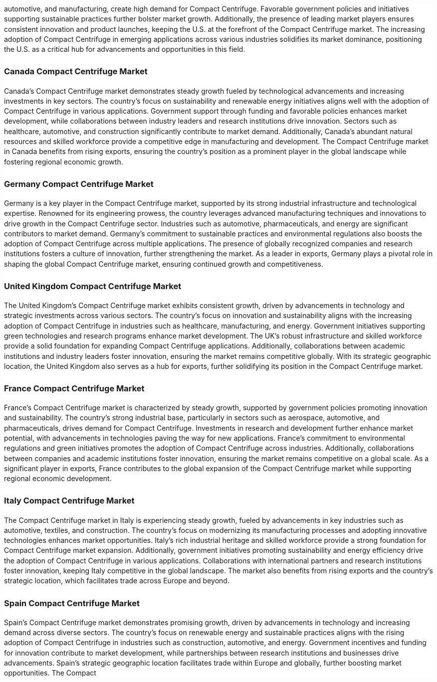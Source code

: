 automotive, and manufacturing, create high demand for Compact Centrifuge. Favorable government policies and initiatives supporting sustainable practices further bolster market growth. Additionally, the presence of leading market players ensures consistent innovation and product launches, keeping the U.S. at the forefront of the Compact Centrifuge market. The increasing adoption of Compact Centrifuge in emerging applications across various industries solidifies its market dominance, positioning the U.S. as a critical hub for advancements and opportunities in this field.</p><h3>Canada Compact Centrifuge Market</h3><p>Canada&rsquo;s Compact Centrifuge market demonstrates steady growth fueled by technological advancements and increasing investments in key sectors. The country&rsquo;s focus on sustainability and renewable energy initiatives aligns well with the adoption of Compact Centrifuge in various applications. Government support through funding and favorable policies enhances market development, while collaborations between industry leaders and research institutions drive innovation. Sectors such as healthcare, automotive, and construction significantly contribute to market demand. Additionally, Canada&rsquo;s abundant natural resources and skilled workforce provide a competitive edge in manufacturing and development. The Compact Centrifuge market in Canada benefits from rising exports, ensuring the country&rsquo;s position as a prominent player in the global landscape while fostering regional economic growth.</p><h3>Germany Compact Centrifuge Market</h3><p>Germany is a key player in the Compact Centrifuge market, supported by its strong industrial infrastructure and technological expertise. Renowned for its engineering prowess, the country leverages advanced manufacturing techniques and innovations to drive growth in the Compact Centrifuge sector. Industries such as automotive, pharmaceuticals, and energy are significant contributors to market demand. Germany&rsquo;s commitment to sustainable practices and environmental regulations also boosts the adoption of Compact Centrifuge across multiple applications. The presence of globally recognized companies and research institutions fosters a culture of innovation, further strengthening the market. As a leader in exports, Germany plays a pivotal role in shaping the global Compact Centrifuge market, ensuring continued growth and competitiveness.</p><h3>United Kingdom Compact Centrifuge Market</h3><p>The United Kingdom&rsquo;s Compact Centrifuge market exhibits consistent growth, driven by advancements in technology and strategic investments across various sectors. The country&rsquo;s focus on innovation and sustainability aligns with the increasing adoption of Compact Centrifuge in industries such as healthcare, manufacturing, and energy. Government initiatives supporting green technologies and research programs enhance market development. The UK&rsquo;s robust infrastructure and skilled workforce provide a solid foundation for expanding Compact Centrifuge applications. Additionally, collaborations between academic institutions and industry leaders foster innovation, ensuring the market remains competitive globally. With its strategic geographic location, the United Kingdom also serves as a hub for exports, further solidifying its position in the Compact Centrifuge market.</p><h3>France Compact Centrifuge Market</h3><p>France&rsquo;s Compact Centrifuge market is characterized by steady growth, supported by government policies promoting innovation and sustainability. The country&rsquo;s strong industrial base, particularly in sectors such as aerospace, automotive, and pharmaceuticals, drives demand for Compact Centrifuge. Investments in research and development further enhance market potential, with advancements in technologies paving the way for new applications. France&rsquo;s commitment to environmental regulations and green initiatives promotes the adoption of Compact Centrifuge across industries. Additionally, collaborations between companies and academic institutions foster innovation, ensuring the market remains competitive on a global scale. As a significant player in exports, France contributes to the global expansion of the Compact Centrifuge market while supporting regional economic development.</p><h3>Italy Compact Centrifuge Market</h3><p>The Compact Centrifuge market in Italy is experiencing steady growth, fueled by advancements in key industries such as automotive, textiles, and construction. The country&rsquo;s focus on modernizing its manufacturing processes and adopting innovative technologies enhances market opportunities. Italy&rsquo;s rich industrial heritage and skilled workforce provide a strong foundation for Compact Centrifuge market expansion. Additionally, government initiatives promoting sustainability and energy efficiency drive the adoption of Compact Centrifuge in various applications. Collaborations with international partners and research institutions foster innovation, keeping Italy competitive in the global landscape. The market also benefits from rising exports and the country&rsquo;s strategic location, which facilitates trade across Europe and beyond.</p><h3>Spain Compact Centrifuge Market</h3><p>Spain&rsquo;s Compact Centrifuge market demonstrates promising growth, driven by advancements in technology and increasing demand across diverse sectors. The country&rsquo;s focus on renewable energy and sustainable practices aligns with the rising adoption of Compact Centrifuge in industries such as construction, automotive, and energy. Government incentives and funding for innovation contribute to market development, while partnerships between research institutions and businesses drive advancements. Spain&rsquo;s strategic geographic location facilitates trade within Europe and globally, further boosting market opportunities. The Compact